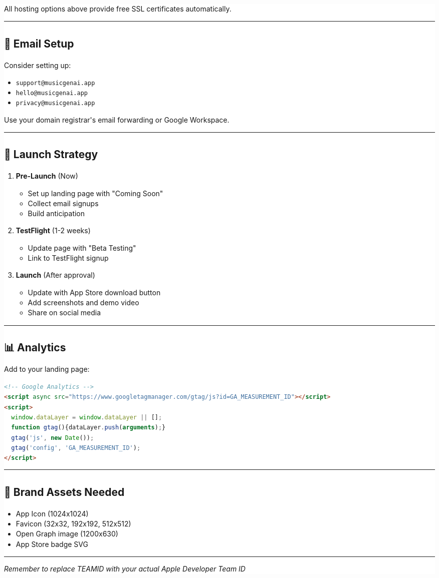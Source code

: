 All hosting options above provide free SSL certificates automatically.

---

## 📧 Email Setup

Consider setting up:
- `support@musicgenai.app`
- `hello@musicgenai.app`
- `privacy@musicgenai.app`

Use your domain registrar's email forwarding or Google Workspace.

---

## 🎯 Launch Strategy

1. **Pre-Launch** (Now)
   - Set up landing page with "Coming Soon"
   - Collect email signups
   - Build anticipation

2. **TestFlight** (1-2 weeks)
   - Update page with "Beta Testing"
   - Link to TestFlight signup

3. **Launch** (After approval)
   - Update with App Store download button
   - Add screenshots and demo video
   - Share on social media

---

## 📊 Analytics

Add to your landing page:

```html
<!-- Google Analytics -->
<script async src="https://www.googletagmanager.com/gtag/js?id=GA_MEASUREMENT_ID"></script>
<script>
  window.dataLayer = window.dataLayer || [];
  function gtag(){dataLayer.push(arguments);}
  gtag('js', new Date());
  gtag('config', 'GA_MEASUREMENT_ID');
</script>
```

---

## 🎨 Brand Assets Needed

- App Icon (1024x1024)
- Favicon (32x32, 192x192, 512x512)
- Open Graph image (1200x630)
- App Store badge SVG

---

*Remember to replace TEAMID with your actual Apple Developer Team ID*